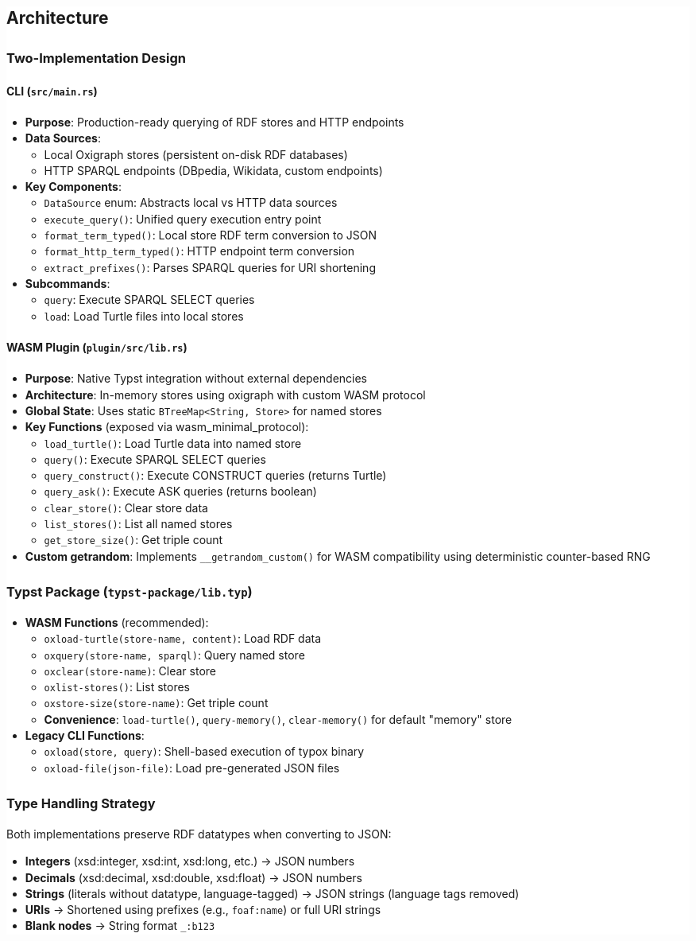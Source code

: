 ## Architecture

### Two-Implementation Design

#### CLI (`src/main.rs`)
- **Purpose**: Production-ready querying of RDF stores and HTTP endpoints
- **Data Sources**:
  - Local Oxigraph stores (persistent on-disk RDF databases)
  - HTTP SPARQL endpoints (DBpedia, Wikidata, custom endpoints)
- **Key Components**:
  - `DataSource` enum: Abstracts local vs HTTP data sources
  - `execute_query()`: Unified query execution entry point
  - `format_term_typed()`: Local store RDF term conversion to JSON
  - `format_http_term_typed()`: HTTP endpoint term conversion
  - `extract_prefixes()`: Parses SPARQL queries for URI shortening
- **Subcommands**:
  - `query`: Execute SPARQL SELECT queries
  - `load`: Load Turtle files into local stores

#### WASM Plugin (`plugin/src/lib.rs`)
- **Purpose**: Native Typst integration without external dependencies
- **Architecture**: In-memory stores using oxigraph with custom WASM protocol
- **Global State**: Uses static `BTreeMap<String, Store>` for named stores
- **Key Functions** (exposed via wasm_minimal_protocol):
  - `load_turtle()`: Load Turtle data into named store
  - `query()`: Execute SPARQL SELECT queries
  - `query_construct()`: Execute CONSTRUCT queries (returns Turtle)
  - `query_ask()`: Execute ASK queries (returns boolean)
  - `clear_store()`: Clear store data
  - `list_stores()`: List all named stores
  - `get_store_size()`: Get triple count
- **Custom getrandom**: Implements `__getrandom_custom()` for WASM compatibility using deterministic counter-based RNG

### Typst Package (`typst-package/lib.typ`)
- **WASM Functions** (recommended):
  - `oxload-turtle(store-name, content)`: Load RDF data
  - `oxquery(store-name, sparql)`: Query named store
  - `oxclear(store-name)`: Clear store
  - `oxlist-stores()`: List stores
  - `oxstore-size(store-name)`: Get triple count
  - **Convenience**: `load-turtle()`, `query-memory()`, `clear-memory()` for default "memory" store
- **Legacy CLI Functions**:
  - `oxload(store, query)`: Shell-based execution of typox binary
  - `oxload-file(json-file)`: Load pre-generated JSON files

### Type Handling Strategy

Both implementations preserve RDF datatypes when converting to JSON:
- **Integers** (xsd:integer, xsd:int, xsd:long, etc.) → JSON numbers
- **Decimals** (xsd:decimal, xsd:double, xsd:float) → JSON numbers
- **Strings** (literals without datatype, language-tagged) → JSON strings (language tags removed)
- **URIs** → Shortened using prefixes (e.g., `foaf:name`) or full URI strings
- **Blank nodes** → String format `_:b123`
